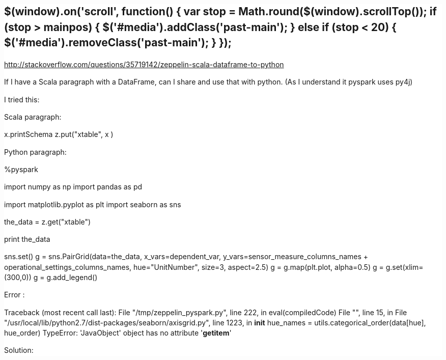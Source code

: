   $(window).on('scroll', function() {
    var stop = Math.round($(window).scrollTop());
    if (stop > mainpos) {
      $('#media').addClass('past-main');
    }
    else if (stop < 20) {
      $('#media').removeClass('past-main');
    }
});
</script>
---

http://stackoverflow.com/questions/35719142/zeppelin-scala-dataframe-to-python

If I have a Scala paragraph with a DataFrame, can I share and use that with python. (As I understand it pyspark uses py4j)

I tried this:

Scala paragraph:

x.printSchema
z.put("xtable", x )

Python paragraph:

%pyspark

import numpy as np
import pandas as pd

import matplotlib.pyplot as plt
import seaborn as sns

the_data = z.get("xtable")

print the_data

sns.set()
g = sns.PairGrid(data=the_data,
                 x_vars=dependent_var,
                 y_vars=sensor_measure_columns_names +  operational_settings_columns_names,
                 hue="UnitNumber", size=3, aspect=2.5)
g = g.map(plt.plot, alpha=0.5)
g = g.set(xlim=(300,0))
g = g.add_legend()

Error :

Traceback (most recent call last):
  File "/tmp/zeppelin_pyspark.py", line 222, in <module>
    eval(compiledCode)
  File "<string>", line 15, in <module>
  File "/usr/local/lib/python2.7/dist-packages/seaborn/axisgrid.py", line 1223, in __init__
    hue_names = utils.categorical_order(data[hue], hue_order)
TypeError: 'JavaObject' object has no attribute '__getitem__'

Solution:
